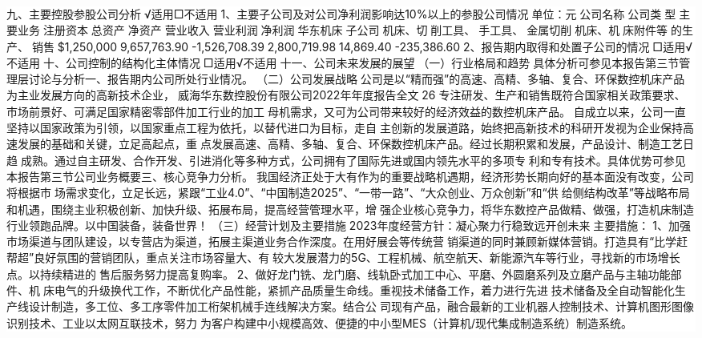 九、主要控股参股公司分析
√适用□不适用
1、主要子公司及对公司净利润影响达10%以上的参股公司情况
单位：元
公司名称
公司类
型
主要业务
注册资本
总资产
净资产
营业收入
营业利润
净利润
华东机床
子公司
机床、切
削工具、
手工具、
金属切削
机床、机
床附件等
的生产、
销售
$1,250,000
9,657,763.90
-1,526,708.39
2,800,719.98
14,869.40
-235,386.60
2、报告期内取得和处置子公司的情况
□适用√不适用
十、公司控制的结构化主体情况
□适用√不适用
十一、公司未来发展的展望
（一）行业格局和趋势
具体分析可参见本报告第三节管理层讨论与分析一、报告期内公司所处行业情况。
（二）公司发展战略
公司是以“精而强”的高速、高精、多轴、复合、环保数控机床产品为主业发展方向的高新技术企业，
威海华东数控股份有限公司2022年年度报告全文
26
专注研发、生产和销售既符合国家相关政策要求、市场前景好、可满足国家精密零部件加工行业的加工
母机需求，又可为公司带来较好的经济效益的数控机床产品。
自成立以来，公司一直坚持以国家政策为引领，以国家重点工程为依托，以替代进口为目标，走自
主创新的发展道路，始终把高新技术的科研开发视为企业保持高速发展的基础和关键，立足高起点，重
点发展高速、高精、多轴、复合、环保数控机床产品。经过长期积累和发展，产品设计、制造工艺日趋
成熟。通过自主研发、合作开发、引进消化等多种方式，公司拥有了国际先进或国内领先水平的多项专
利和专有技术。具体优势可参见本报告第三节公司业务概要三、核心竞争力分析。
我国经济正处于大有作为的重要战略机遇期，经济形势长期向好的基本面没有改变，公司将根据市
场需求变化，立足长远，紧跟“工业4.0”、“中国制造2025”、“一带一路”、“大众创业、万众创新”和“供
给侧结构改革”等战略布局和机遇，围绕主业积极创新、加快升级、拓展布局，提高经营管理水平，增
强企业核心竞争力，将华东数控产品做精、做强，打造机床制造行业领跑品牌。以中国装备，装备世界！
（三）经营计划及主要措施
2023年度经营方针：凝心聚力行稳致远开创未来
主要措施：
1、加强市场渠道与团队建设，以专营店为渠道，拓展主渠道业务合作深度。在用好展会等传统营
销渠道的同时兼顾新媒体营销。打造具有“比学赶帮超”良好氛围的营销团队，重点关注市场容量大、有
较大发展潜力的5G、工程机械、航空航天、新能源汽车等行业，寻找新的市场增长点。以持续精进的
售后服务努力提高复购率。
2、做好龙门铣、龙门磨、线轨卧式加工中心、平磨、外圆磨系列及立磨产品与主轴功能部件、机
床电气的升级换代工作，不断优化产品性能，紧抓产品质量生命线。重视技术储备工作，着力进行先进
技术储备及全自动智能化生产线设计制造，多工位、多工序零件加工桁架机械手连线解决方案。结合公
司现有产品，融合最新的工业机器人控制技术、计算机图形图像识别技术、工业以太网互联技术，努力
为客户构建中小规模高效、便捷的中小型MES（计算机/现代集成制造系统）制造系统。